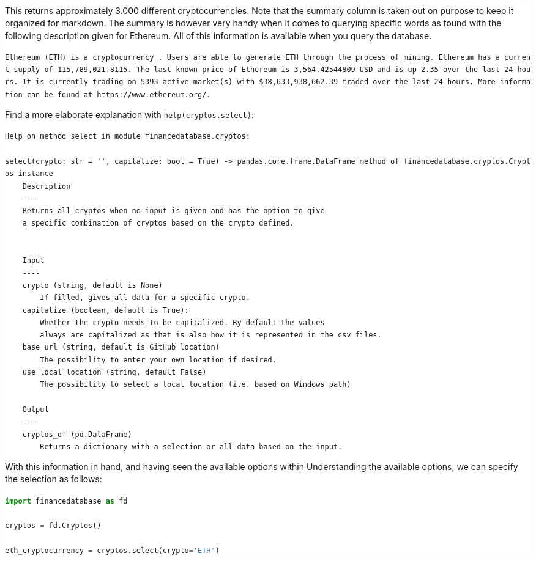 
This returns approximately 3.000 different cryptocurrencies. Note that the summary column is taken out on purpose to keep it organized for markdown. The summary is however very handy when it comes to querying specific words as found with the following description given for Ethereum. All of this information is available when you query the database.

```
Ethereum (ETH) is a cryptocurrency . Users are able to generate ETH through the process of mining. Ethereum has a current supply of 115,789,021.8115. The last known price of Ethereum is 3,564.42544809 USD and is up 2.35 over the last 24 hours. It is currently trading on 5393 active market(s) with $38,633,938,662.39 traded over the last 24 hours. More information can be found at https://www.ethereum.org/.
```

Find a more elaborate explanation with `help(cryptos.select)`:

```text
Help on method select in module financedatabase.cryptos:

select(crypto: str = '', capitalize: bool = True) -> pandas.core.frame.DataFrame method of financedatabase.cryptos.Cryptos instance
    Description
    ----
    Returns all cryptos when no input is given and has the option to give
    a specific combination of cryptos based on the crypto defined.
    
    
    Input
    ----
    crypto (string, default is None)
        If filled, gives all data for a specific crypto.
    capitalize (boolean, default is True):
        Whether the crypto needs to be capitalized. By default the values
        always are capitalized as that is also how it is represented in the csv files.
    base_url (string, default is GitHub location)
        The possibility to enter your own location if desired.
    use_local_location (string, default False)
        The possibility to select a local location (i.e. based on Windows path)
    
    Output
    ----
    cryptos_df (pd.DataFrame)
        Returns a dictionary with a selection or all data based on the input.
```

With this information in hand, and having seen the available options within [Understanding the available options](#understanding-the-available-options), we can specify the selection as follows:

```python
import financedatabase as fd

cryptos = fd.Cryptos()

eth_cryptocurrency = cryptos.select(crypto='ETH')
```
